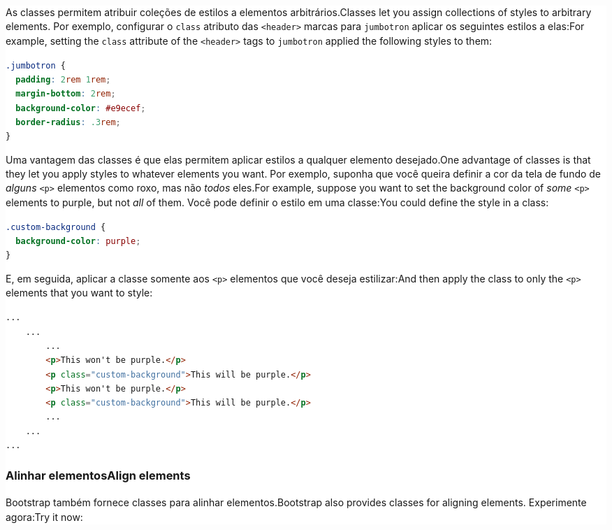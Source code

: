 <span data-ttu-id="2c2ed-397">As classes permitem atribuir coleções de estilos a elementos arbitrários.</span><span class="sxs-lookup"><span data-stu-id="2c2ed-397">Classes let you assign collections of styles to arbitrary elements.</span></span>  <span data-ttu-id="2c2ed-398">Por exemplo, configurar o `class` atributo das `<header>` marcas para `jumbotron` aplicar os seguintes estilos a elas:</span><span class="sxs-lookup"><span data-stu-id="2c2ed-398">For example, setting the `class` attribute of the `<header>` tags to `jumbotron` applied the following styles to them:</span></span>  

```css
.jumbotron {
  padding: 2rem 1rem;
  margin-bottom: 2rem;
  background-color: #e9ecef;
  border-radius: .3rem;
}
```  

<span data-ttu-id="2c2ed-399">Uma vantagem das classes é que elas permitem aplicar estilos a qualquer elemento desejado.</span><span class="sxs-lookup"><span data-stu-id="2c2ed-399">One advantage of classes is that they let you apply styles to whatever elements you want.</span></span>  <span data-ttu-id="2c2ed-400">Por exemplo, suponha que você queira definir a cor da tela de fundo de *alguns* `<p>` elementos como roxo, mas não *todos* eles.</span><span class="sxs-lookup"><span data-stu-id="2c2ed-400">For example, suppose you want to set the background color of *some* `<p>` elements to purple, but not *all* of them.</span></span>  <span data-ttu-id="2c2ed-401">Você pode definir o estilo em uma classe:</span><span class="sxs-lookup"><span data-stu-id="2c2ed-401">You could define the style in a class:</span></span>  

```css
.custom-background {
  background-color: purple;
}
```  

<span data-ttu-id="2c2ed-402">E, em seguida, aplicar a classe somente aos `<p>` elementos que você deseja estilizar:</span><span class="sxs-lookup"><span data-stu-id="2c2ed-402">And then apply the class to only the `<p>` elements that you want to style:</span></span>  

```html
...
    ...
        ...
        <p>This won't be purple.</p>
        <p class="custom-background">This will be purple.</p>
        <p>This won't be purple.</p>
        <p class="custom-background">This will be purple.</p>
        ...
    ...
...
```  

### <span data-ttu-id="2c2ed-403">Alinhar elementos</span><span class="sxs-lookup"><span data-stu-id="2c2ed-403">Align elements</span></span>   

<span data-ttu-id="2c2ed-404">Bootstrap também fornece classes para alinhar elementos.</span><span class="sxs-lookup"><span data-stu-id="2c2ed-404">Bootstrap also provides classes for aligning elements.</span></span>  <span data-ttu-id="2c2ed-405">Experimente agora:</span><span class="sxs-lookup"><span data-stu-id="2c2ed-405">Try it now:</span></span>  
